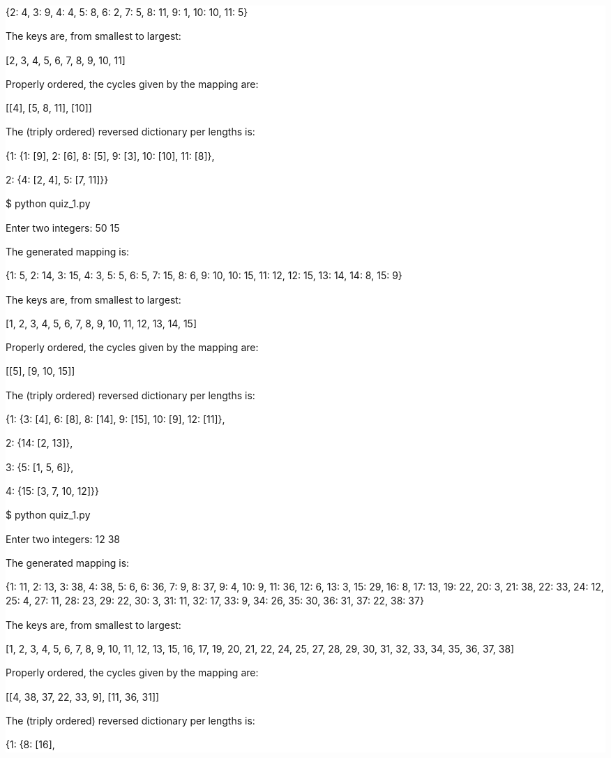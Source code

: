 {2: 4, 3: 9, 4: 4, 5: 8, 6: 2, 7: 5, 8: 11, 9: 1, 10: 10, 11: 5}

The keys are, from smallest to largest:

[2, 3, 4, 5, 6, 7, 8, 9, 10, 11]

Properly ordered, the cycles given by the mapping are:

[[4], [5, 8, 11], [10]]

The (triply ordered) reversed dictionary per lengths is:

{1: {1: [9], 2: [6], 8: [5], 9: [3], 10: [10], 11: [8]},

2: {4: [2, 4], 5: [7, 11]}}

$ python quiz_1.py

Enter two integers: 50 15

The generated mapping is:

{1: 5, 2: 14, 3: 15, 4: 3, 5: 5, 6: 5, 7: 15, 8: 6, 9: 10, 10: 15, 11: 12, 12: 15, 13: 14, 14: 8, 15: 9}

The keys are, from smallest to largest:

[1, 2, 3, 4, 5, 6, 7, 8, 9, 10, 11, 12, 13, 14, 15]

Properly ordered, the cycles given by the mapping are:

[[5], [9, 10, 15]]

The (triply ordered) reversed dictionary per lengths is:

{1: {3: [4], 6: [8], 8: [14], 9: [15], 10: [9], 12: [11]},

2: {14: [2, 13]},

3: {5: [1, 5, 6]},

4: {15: [3, 7, 10, 12]}}

$ python quiz_1.py

Enter two integers: 12 38

The generated mapping is:

{1: 11, 2: 13, 3: 38, 4: 38, 5: 6, 6: 36, 7: 9, 8: 37, 9: 4, 10: 9, 11: 36, 12: 6, 13: 3, 15: 29, 16: 8, 17: 13, 19: 22, 20: 3, 21: 38, 22: 33, 24: 12, 25: 4, 27: 11, 28: 23, 29: 22, 30: 3, 31: 11, 32: 17, 33: 9, 34: 26, 35: 30, 36: 31, 37: 22, 38: 37}

The keys are, from smallest to largest:

[1, 2, 3, 4, 5, 6, 7, 8, 9, 10, 11, 12, 13, 15, 16, 17, 19, 20, 21, 22, 24, 25, 27, 28, 29, 30, 31, 32, 33, 34, 35, 36, 37, 38]

Properly ordered, the cycles given by the mapping are:

[[4, 38, 37, 22, 33, 9], [11, 36, 31]]

The (triply ordered) reversed dictionary per lengths is:

{1: {8: [16],
